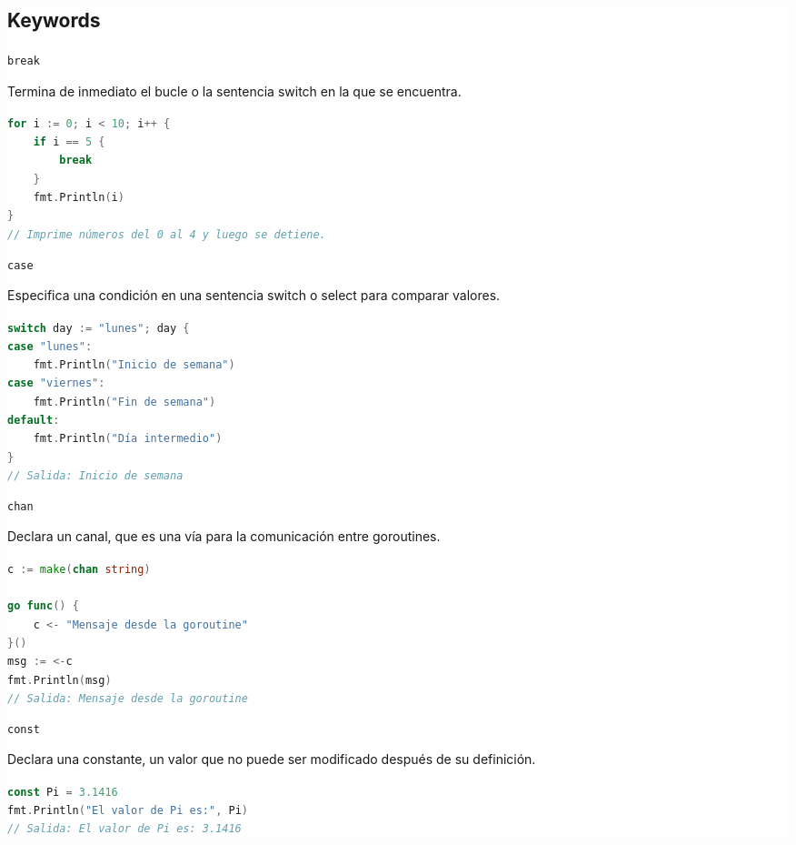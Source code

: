 
## Keywords
`break`

Termina de inmediato el bucle o la sentencia switch en la que se encuentra.

```go
for i := 0; i < 10; i++ {
    if i == 5 {
        break
    }
    fmt.Println(i)
}
// Imprime números del 0 al 4 y luego se detiene.
```

`case`

Especifica una condición en una sentencia switch o select para comparar valores.

```go
switch day := "lunes"; day {
case "lunes":
    fmt.Println("Inicio de semana")
case "viernes":
    fmt.Println("Fin de semana")
default:
    fmt.Println("Día intermedio")
}
// Salida: Inicio de semana
```

`chan`

Declara un canal, que es una vía para la comunicación entre goroutines.

```go
c := make(chan string)

go func() {
    c <- "Mensaje desde la goroutine"
}()
msg := <-c
fmt.Println(msg)
// Salida: Mensaje desde la goroutine
```

`const`

Declara una constante, un valor que no puede ser modificado después de su definición.

```go
const Pi = 3.1416
fmt.Println("El valor de Pi es:", Pi)
// Salida: El valor de Pi es: 3.1416
```
